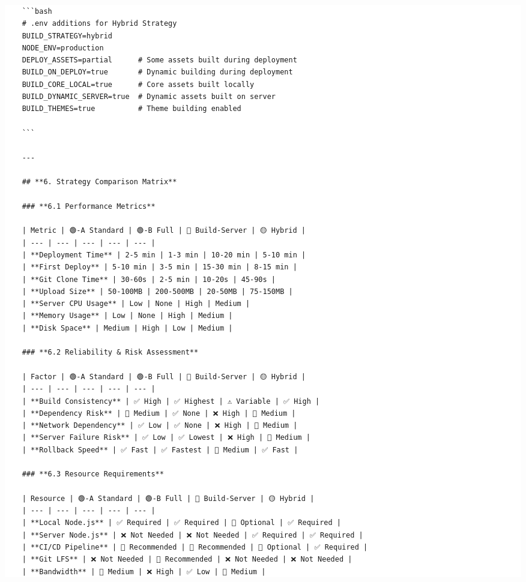         ```bash
        # .env additions for Hybrid Strategy
        BUILD_STRATEGY=hybrid
        NODE_ENV=production
        DEPLOY_ASSETS=partial      # Some assets built during deployment
        BUILD_ON_DEPLOY=true       # Dynamic building during deployment
        BUILD_CORE_LOCAL=true      # Core assets built locally
        BUILD_DYNAMIC_SERVER=true  # Dynamic assets built on server
        BUILD_THEMES=true          # Theme building enabled
        
        ```
        
        ---
        
        ## **6. Strategy Comparison Matrix**
        
        ### **6.1 Performance Metrics**
        
        | Metric | 🟢-A Standard | 🟢-B Full | 🔴 Build-Server | 🟡 Hybrid |
        | --- | --- | --- | --- | --- |
        | **Deployment Time** | 2-5 min | 1-3 min | 10-20 min | 5-10 min |
        | **First Deploy** | 5-10 min | 3-5 min | 15-30 min | 8-15 min |
        | **Git Clone Time** | 30-60s | 2-5 min | 10-20s | 45-90s |
        | **Upload Size** | 50-100MB | 200-500MB | 20-50MB | 75-150MB |
        | **Server CPU Usage** | Low | None | High | Medium |
        | **Memory Usage** | Low | None | High | Medium |
        | **Disk Space** | Medium | High | Low | Medium |
        
        ### **6.2 Reliability & Risk Assessment**
        
        | Factor | 🟢-A Standard | 🟢-B Full | 🔴 Build-Server | 🟡 Hybrid |
        | --- | --- | --- | --- | --- |
        | **Build Consistency** | ✅ High | ✅ Highest | ⚠️ Variable | ✅ High |
        | **Dependency Risk** | 🔸 Medium | ✅ None | ❌ High | 🔸 Medium |
        | **Network Dependency** | ✅ Low | ✅ None | ❌ High | 🔸 Medium |
        | **Server Failure Risk** | ✅ Low | ✅ Lowest | ❌ High | 🔸 Medium |
        | **Rollback Speed** | ✅ Fast | ✅ Fastest | 🔸 Medium | ✅ Fast |
        
        ### **6.3 Resource Requirements**
        
        | Resource | 🟢-A Standard | 🟢-B Full | 🔴 Build-Server | 🟡 Hybrid |
        | --- | --- | --- | --- | --- |
        | **Local Node.js** | ✅ Required | ✅ Required | 🔸 Optional | ✅ Required |
        | **Server Node.js** | ❌ Not Needed | ❌ Not Needed | ✅ Required | ✅ Required |
        | **CI/CD Pipeline** | 🔸 Recommended | 🔸 Recommended | 🔸 Optional | ✅ Required |
        | **Git LFS** | ❌ Not Needed | 🔸 Recommended | ❌ Not Needed | ❌ Not Needed |
        | **Bandwidth** | 🔸 Medium | ❌ High | ✅ Low | 🔸 Medium |
        
